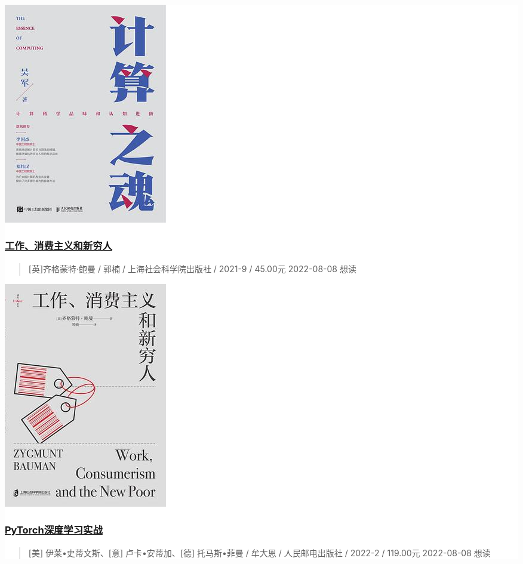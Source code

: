![](html_想读\s34032260.jpg)


### [工作、消费主义和新穷人](https://book.douban.com/subject/35593780/) 
> [英]齐格蒙特·鲍曼 / 郭楠 / 上海社会科学院出版社 / 2021-9 / 45.00元
> 2022-08-08 想读

![](html_想读\s34008354.jpg)


### [PyTorch深度学习实战](https://book.douban.com/subject/35776474/) 
> [美] 伊莱•史蒂文斯、[意] 卢卡•安蒂加、[德] 托马斯•菲曼 / 牟大恩 / 人民邮电出版社 / 2022-2 / 119.00元
> 2022-08-08 想读
